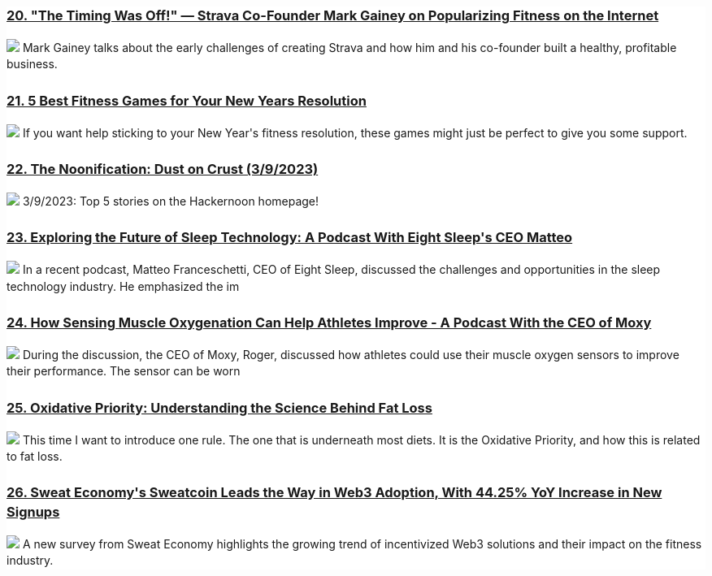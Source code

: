 ### [20. "The Timing Was Off!" — Strava Co-Founder Mark Gainey on Popularizing Fitness on the Internet](https://hackernoon.com/the-timing-was-off-strava-co-founder-mark-gainey-on-popularizing-fitness-on-the-internet)
![](https://cdn.hackernoon.com/images/mCskjy9HqHMWbvUujvJZm6FikJC2-9k93bh0.jpeg)
Mark Gainey talks about the early challenges of creating Strava and how him and his co-founder built a healthy, profitable business.

### [21. 5 Best Fitness Games for Your New Years Resolution](https://hackernoon.com/5-best-fitness-games-for-your-new-years-resolution)
![](https://cdn.hackernoon.com/images/JIOpDT1YimYfqCIgpVTk8r4gXT02-1tj3n5x.jpeg)
If you want help sticking to your New Year's fitness  resolution, these games might just be perfect to give you some support.

### [22. The Noonification: Dust on Crust (3/9/2023)](https://hackernoon.com/3-9-2023-noonification)
![](https://cdn.hackernoon.com/images/zduv342l.gif)
3/9/2023: Top 5 stories on the Hackernoon homepage!

### [23. Exploring the Future of Sleep Technology: A Podcast With Eight Sleep's CEO Matteo](https://hackernoon.com/exploring-the-future-of-sleep-technology-a-podcast-with-eight-sleeps-ceo-matteo)
![](https://cdn.hackernoon.com/images/mCskjy9HqHMWbvUujvJZm6FikJC2-bxa3406.jpeg)
In a recent podcast, Matteo Franceschetti, CEO of Eight Sleep, discussed the challenges and opportunities in the sleep technology industry. He emphasized the im

### [24. How Sensing Muscle Oxygenation Can Help Athletes Improve - A Podcast With the CEO of Moxy](https://hackernoon.com/how-sensing-muscle-oxygenation-can-help-athletes-improve-a-podcast-with-the-ceo-of-moxy)
![](https://cdn.hackernoon.com/images/mCskjy9HqHMWbvUujvJZm6FikJC2-11a350y.png)
During the discussion, the CEO of Moxy, Roger, discussed how athletes could use their muscle oxygen sensors to improve their performance. The sensor can be worn

### [25. Oxidative Priority: Understanding the Science Behind Fat Loss](https://hackernoon.com/oxidative-priority-understanding-the-science-behind-fat-loss-wc4p31go)
![](https://cdn.hackernoon.com/images/NP7wh23cqNb6tU8cF6w5wINPizs2-xn1l34om.jpeg)
This time I want to introduce one rule. The one that is underneath most diets. It is the Oxidative Priority, and how this is related to fat loss.

### [26. Sweat Economy's Sweatcoin Leads the Way in Web3 Adoption, With 44.25% YoY Increase in New Signups](https://hackernoon.com/sweat-economys-sweatcoin-leads-the-way-in-web3-adoption-with-4425percent-yoy-increase-in-new-signups)
![](https://cdn.hackernoon.com/images/7rEmNIeHNFOBfZZtUMQerOZIGGH3-p093pu2.jpeg)
A new survey from Sweat Economy highlights the growing trend of incentivized Web3 solutions and their impact on the fitness industry.
